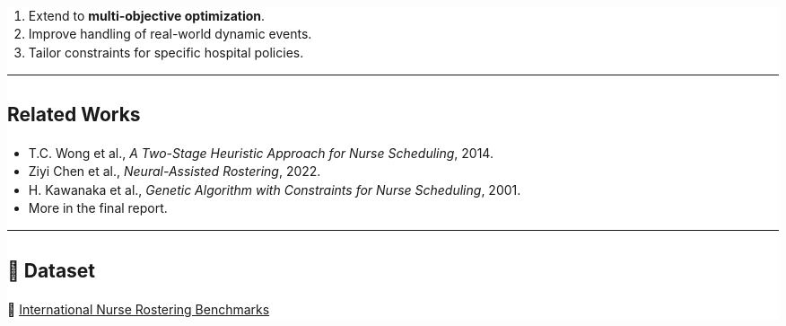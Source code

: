 1. Extend to **multi-objective optimization**.
2. Improve handling of real-world dynamic events.
3. Tailor constraints for specific hospital policies.

---

##  Related Works

- T.C. Wong et al., *A Two-Stage Heuristic Approach for Nurse Scheduling*, 2014.
- Ziyi Chen et al., *Neural-Assisted Rostering*, 2022.
- H. Kawanaka et al., *Genetic Algorithm with Constraints for Nurse Scheduling*, 2001.
- More in the final report.

---

## 📂 Dataset

🔗 [International Nurse Rostering Benchmarks](http://www.schedulingbenchmarks.org/nrp/instances1_24.html)

